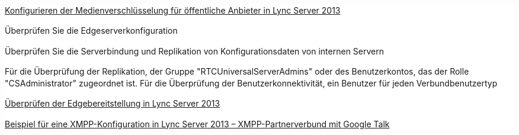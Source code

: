 <p><a href="lync-server-2013-configure-media-encryption-for-public-providers.md">Konfigurieren der Medienverschlüsselung für öffentliche Anbieter in Lync Server 2013</a></p></td>
</tr>
<tr class="odd">
<td><p>Überprüfen Sie die Edgeserverkonfiguration</p></td>
<td><p>Überprüfen Sie die Serverbindung und Replikation von Konfigurationsdaten von internen Servern</p></td>
<td><p>Für die Überprüfung der Replikation, der Gruppe &quot;RTCUniversalServerAdmins&quot; oder des Benutzerkontos, das der Rolle &quot;CSAdministrator&quot; zugeordnet ist. Für die Überprüfung der Benutzerkonnektivität, ein Benutzer für jeden Verbundbenutzertyp</p></td>
<td><p><a href="lync-server-2013-verifying-your-edge-deployment.md">Überprüfen der Edgebereitstellung in Lync Server 2013</a></p>
<p><a href="lync-server-2013-example-xmpp-configuration-–-xmpp-federation-with-google-talk.md">Beispiel für eine XMPP-Konfiguration in Lync Server 2013 – XMPP-Partnerverbund mit Google Talk</a></p></td>
</tr>
</tbody>
</table>

